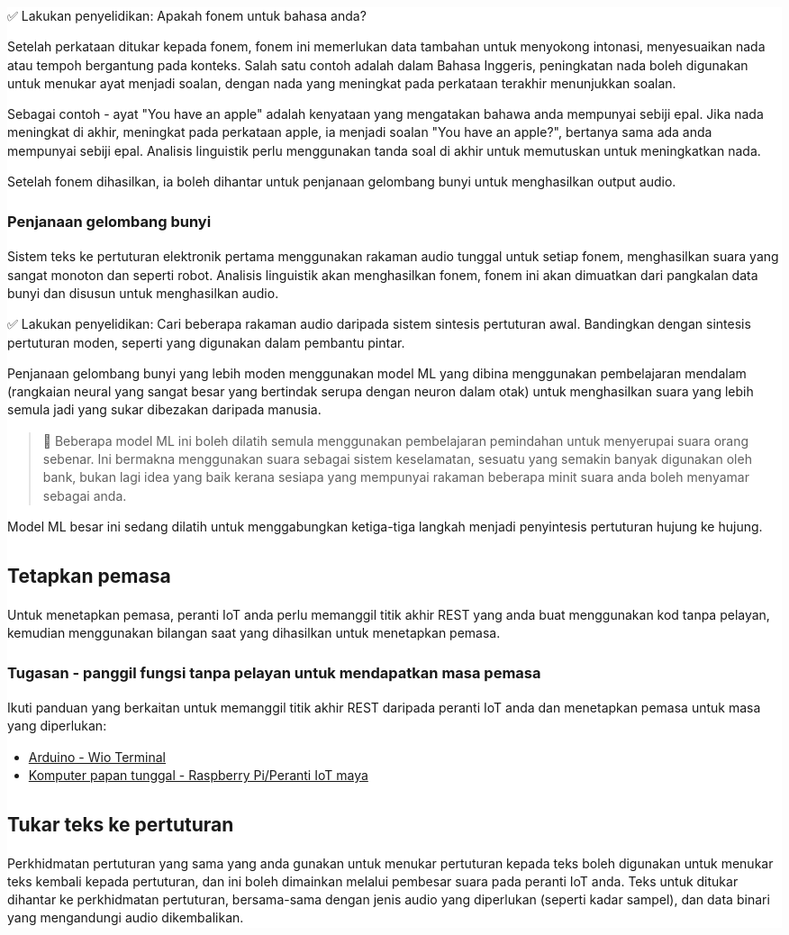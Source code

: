 ✅ Lakukan penyelidikan: Apakah fonem untuk bahasa anda?

Setelah perkataan ditukar kepada fonem, fonem ini memerlukan data tambahan untuk menyokong intonasi, menyesuaikan nada atau tempoh bergantung pada konteks. Salah satu contoh adalah dalam Bahasa Inggeris, peningkatan nada boleh digunakan untuk menukar ayat menjadi soalan, dengan nada yang meningkat pada perkataan terakhir menunjukkan soalan.

Sebagai contoh - ayat "You have an apple" adalah kenyataan yang mengatakan bahawa anda mempunyai sebiji epal. Jika nada meningkat di akhir, meningkat pada perkataan apple, ia menjadi soalan "You have an apple?", bertanya sama ada anda mempunyai sebiji epal. Analisis linguistik perlu menggunakan tanda soal di akhir untuk memutuskan untuk meningkatkan nada.

Setelah fonem dihasilkan, ia boleh dihantar untuk penjanaan gelombang bunyi untuk menghasilkan output audio.

### Penjanaan gelombang bunyi

Sistem teks ke pertuturan elektronik pertama menggunakan rakaman audio tunggal untuk setiap fonem, menghasilkan suara yang sangat monoton dan seperti robot. Analisis linguistik akan menghasilkan fonem, fonem ini akan dimuatkan dari pangkalan data bunyi dan disusun untuk menghasilkan audio.

✅ Lakukan penyelidikan: Cari beberapa rakaman audio daripada sistem sintesis pertuturan awal. Bandingkan dengan sintesis pertuturan moden, seperti yang digunakan dalam pembantu pintar.

Penjanaan gelombang bunyi yang lebih moden menggunakan model ML yang dibina menggunakan pembelajaran mendalam (rangkaian neural yang sangat besar yang bertindak serupa dengan neuron dalam otak) untuk menghasilkan suara yang lebih semula jadi yang sukar dibezakan daripada manusia.

> 💁 Beberapa model ML ini boleh dilatih semula menggunakan pembelajaran pemindahan untuk menyerupai suara orang sebenar. Ini bermakna menggunakan suara sebagai sistem keselamatan, sesuatu yang semakin banyak digunakan oleh bank, bukan lagi idea yang baik kerana sesiapa yang mempunyai rakaman beberapa minit suara anda boleh menyamar sebagai anda.

Model ML besar ini sedang dilatih untuk menggabungkan ketiga-tiga langkah menjadi penyintesis pertuturan hujung ke hujung.

## Tetapkan pemasa

Untuk menetapkan pemasa, peranti IoT anda perlu memanggil titik akhir REST yang anda buat menggunakan kod tanpa pelayan, kemudian menggunakan bilangan saat yang dihasilkan untuk menetapkan pemasa.

### Tugasan - panggil fungsi tanpa pelayan untuk mendapatkan masa pemasa

Ikuti panduan yang berkaitan untuk memanggil titik akhir REST daripada peranti IoT anda dan menetapkan pemasa untuk masa yang diperlukan:

* [Arduino - Wio Terminal](wio-terminal-set-timer.md)
* [Komputer papan tunggal - Raspberry Pi/Peranti IoT maya](single-board-computer-set-timer.md)

## Tukar teks ke pertuturan

Perkhidmatan pertuturan yang sama yang anda gunakan untuk menukar pertuturan kepada teks boleh digunakan untuk menukar teks kembali kepada pertuturan, dan ini boleh dimainkan melalui pembesar suara pada peranti IoT anda. Teks untuk ditukar dihantar ke perkhidmatan pertuturan, bersama-sama dengan jenis audio yang diperlukan (seperti kadar sampel), dan data binari yang mengandungi audio dikembalikan.

